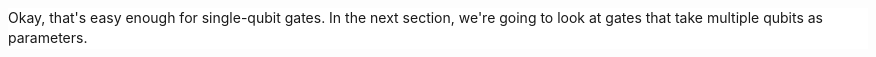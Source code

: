 Okay, that's easy enough for single-qubit gates.
In the next section, we're going to look at gates that take multiple qubits as parameters.